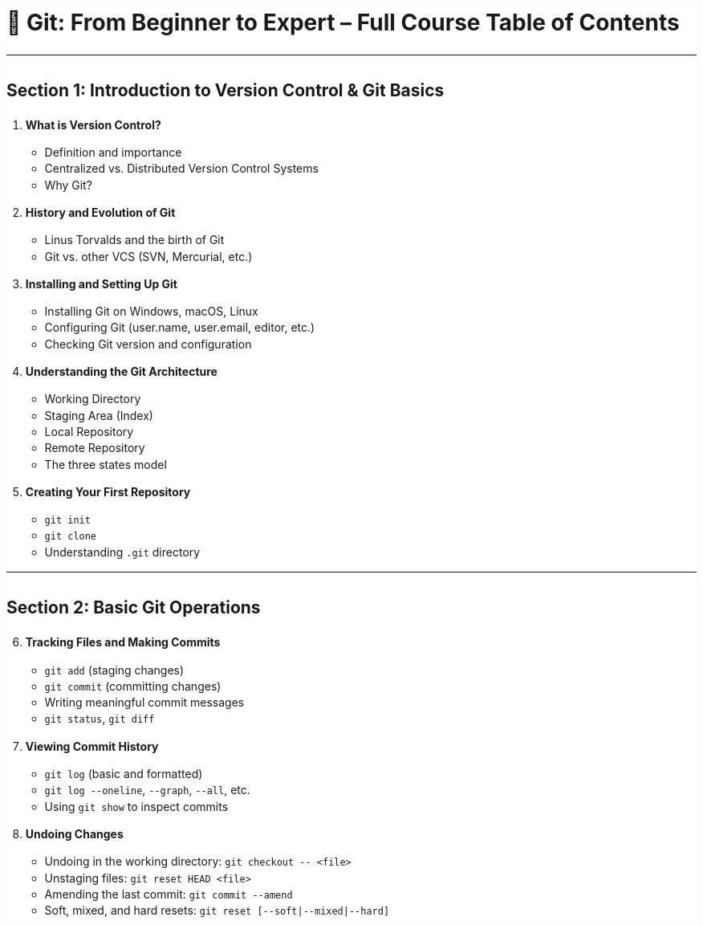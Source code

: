 # 📘 **Git: From Beginner to Expert – Full Course Table of Contents**

---

## **Section 1: Introduction to Version Control & Git Basics**

1. **What is Version Control?**
   - Definition and importance
   - Centralized vs. Distributed Version Control Systems
   - Why Git?

2. **History and Evolution of Git**
   - Linus Torvalds and the birth of Git
   - Git vs. other VCS (SVN, Mercurial, etc.)

3. **Installing and Setting Up Git**
   - Installing Git on Windows, macOS, Linux
   - Configuring Git (user.name, user.email, editor, etc.)
   - Checking Git version and configuration

4. **Understanding the Git Architecture**
   - Working Directory
   - Staging Area (Index)
   - Local Repository
   - Remote Repository
   - The three states model

5. **Creating Your First Repository**
   - `git init`
   - `git clone`
   - Understanding `.git` directory

---

## **Section 2: Basic Git Operations**

6. **Tracking Files and Making Commits**
   - `git add` (staging changes)
   - `git commit` (committing changes)
   - Writing meaningful commit messages
   - `git status`, `git diff`

7. **Viewing Commit History**
   - `git log` (basic and formatted)
   - `git log --oneline`, `--graph`, `--all`, etc.
   - Using `git show` to inspect commits

8. **Undoing Changes**
   - Undoing in the working directory: `git checkout -- <file>`
   - Unstaging files: `git reset HEAD <file>`
   - Amending the last commit: `git commit --amend`
   - Soft, mixed, and hard resets: `git reset [--soft|--mixed|--hard]`
